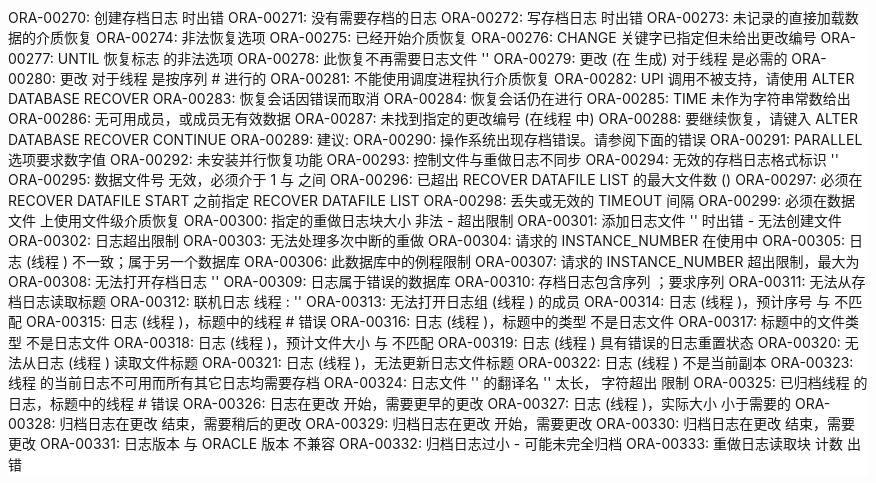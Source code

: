 ORA-00270: 创建存档日志 时出错
ORA-00271: 没有需要存档的日志
ORA-00272: 写存档日志 时出错
ORA-00273: 未记录的直接加载数据的介质恢复
ORA-00274: 非法恢复选项
ORA-00275: 已经开始介质恢复
ORA-00276: CHANGE 关键字已指定但未给出更改编号
ORA-00277: UNTIL 恢复标志 的非法选项
ORA-00278: 此恢复不再需要日志文件 ''
ORA-00279: 更改 (在 生成) 对于线程 是必需的
ORA-00280: 更改 对于线程 是按序列 # 进行的
ORA-00281: 不能使用调度进程执行介质恢复
ORA-00282: UPI 调用不被支持，请使用 ALTER DATABASE RECOVER
ORA-00283: 恢复会话因错误而取消
ORA-00284: 恢复会话仍在进行
ORA-00285: TIME 未作为字符串常数给出
ORA-00286: 无可用成员，或成员无有效数据
ORA-00287: 未找到指定的更改编号 (在线程 中)
ORA-00288: 要继续恢复，请键入 ALTER DATABASE RECOVER CONTINUE
ORA-00289: 建议:
ORA-00290: 操作系统出现存档错误。请参阅下面的错误
ORA-00291: PARALLEL 选项要求数字值
ORA-00292: 未安装并行恢复功能
ORA-00293: 控制文件与重做日志不同步
ORA-00294: 无效的存档日志格式标识 ''
ORA-00295: 数据文件号 无效，必须介于 1 与 之间
ORA-00296: 已超出 RECOVER DATAFILE LIST 的最大文件数 ()
ORA-00297: 必须在 RECOVER DATAFILE START 之前指定 RECOVER DATAFILE LIST
ORA-00298: 丢失或无效的 TIMEOUT 间隔
ORA-00299: 必须在数据文件 上使用文件级介质恢复
ORA-00300: 指定的重做日志块大小 非法 - 超出限制
ORA-00301: 添加日志文件 '' 时出错 - 无法创建文件
ORA-00302: 日志超出限制
ORA-00303: 无法处理多次中断的重做
ORA-00304: 请求的 INSTANCE_NUMBER 在使用中
ORA-00305: 日志 (线程 ) 不一致；属于另一个数据库
ORA-00306: 此数据库中的例程限制
ORA-00307: 请求的 INSTANCE_NUMBER 超出限制，最大为
ORA-00308: 无法打开存档日志 ''
ORA-00309: 日志属于错误的数据库
ORA-00310: 存档日志包含序列 ；要求序列
ORA-00311: 无法从存档日志读取标题
ORA-00312: 联机日志 线程 : ''
ORA-00313: 无法打开日志组 (线程 ) 的成员
ORA-00314: 日志 (线程 )，预计序号 与 不匹配
ORA-00315: 日志 (线程 )，标题中的线程 # 错误
ORA-00316: 日志 (线程 )，标题中的类型 不是日志文件
ORA-00317: 标题中的文件类型 不是日志文件
ORA-00318: 日志 (线程 )，预计文件大小 与 不匹配
ORA-00319: 日志 (线程 ) 具有错误的日志重置状态
ORA-00320: 无法从日志 (线程 ) 读取文件标题
ORA-00321: 日志 (线程 )，无法更新日志文件标题
ORA-00322: 日志 (线程 ) 不是当前副本
ORA-00323: 线程 的当前日志不可用而所有其它日志均需要存档
ORA-00324: 日志文件 '' 的翻译名 '' 太长， 字符超出 限制
ORA-00325: 已归档线程 的日志，标题中的线程 # 错误
ORA-00326: 日志在更改 开始，需要更早的更改
ORA-00327: 日志 (线程 )，实际大小 小于需要的
ORA-00328: 归档日志在更改 结束，需要稍后的更改
ORA-00329: 归档日志在更改 开始，需要更改
ORA-00330: 归档日志在更改 结束，需要更改
ORA-00331: 日志版本 与 ORACLE 版本 不兼容
ORA-00332: 归档日志过小 - 可能未完全归档
ORA-00333: 重做日志读取块 计数 出错